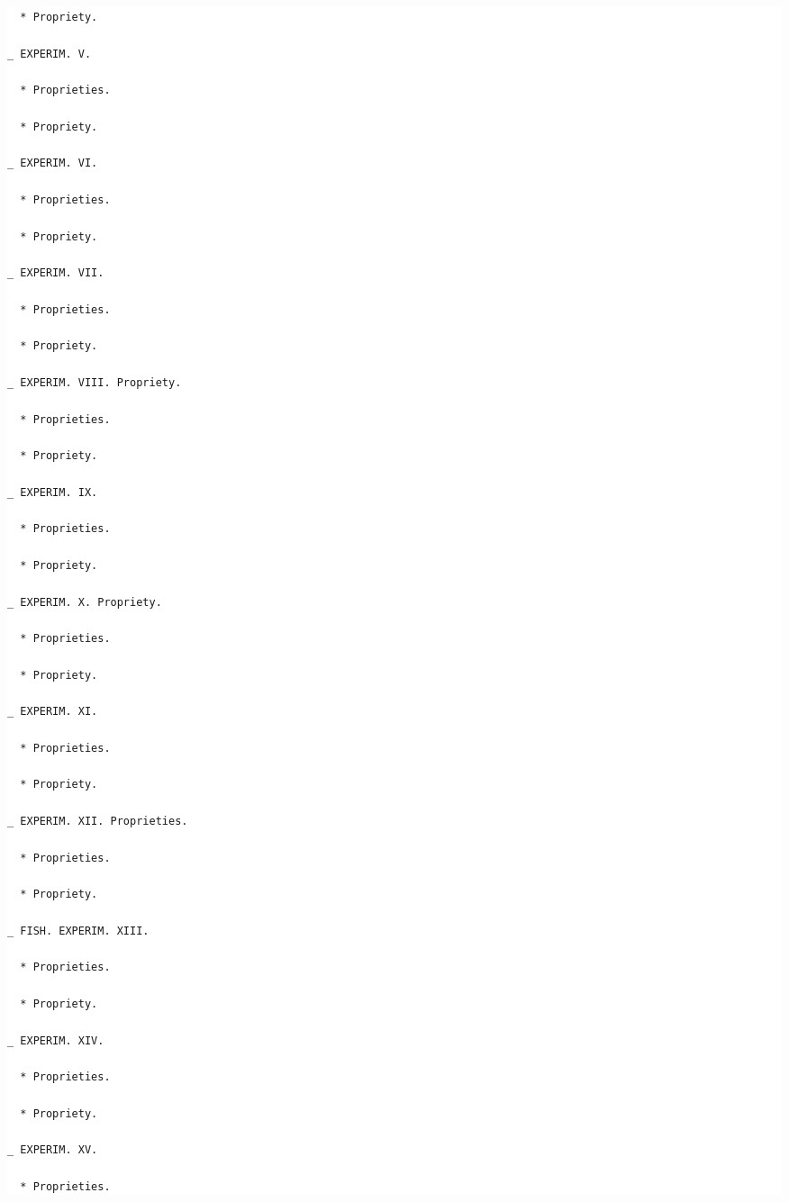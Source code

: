       * Propriety.

    _ EXPERIM. V.

      * Proprieties.

      * Propriety.

    _ EXPERIM. VI.

      * Proprieties.

      * Propriety.

    _ EXPERIM. VII.

      * Proprieties.

      * Propriety.

    _ EXPERIM. VIII. Propriety.

      * Proprieties.

      * Propriety.

    _ EXPERIM. IX.

      * Proprieties.

      * Propriety.

    _ EXPERIM. X. Propriety.

      * Proprieties.

      * Propriety.

    _ EXPERIM. XI.

      * Proprieties.

      * Propriety.

    _ EXPERIM. XII. Proprieties.

      * Proprieties.

      * Propriety.

    _ FISH. EXPERIM. XIII.

      * Proprieties.

      * Propriety.

    _ EXPERIM. XIV.

      * Proprieties.

      * Propriety.

    _ EXPERIM. XV.

      * Proprieties.

